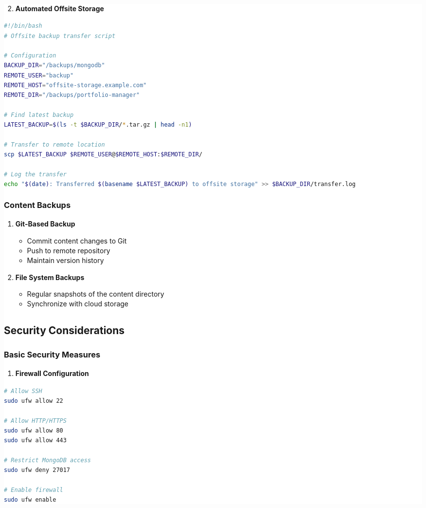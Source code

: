 2. **Automated Offsite Storage**

```bash
#!/bin/bash
# Offsite backup transfer script

# Configuration
BACKUP_DIR="/backups/mongodb"
REMOTE_USER="backup"
REMOTE_HOST="offsite-storage.example.com"
REMOTE_DIR="/backups/portfolio-manager"

# Find latest backup
LATEST_BACKUP=$(ls -t $BACKUP_DIR/*.tar.gz | head -n1)

# Transfer to remote location
scp $LATEST_BACKUP $REMOTE_USER@$REMOTE_HOST:$REMOTE_DIR/

# Log the transfer
echo "$(date): Transferred $(basename $LATEST_BACKUP) to offsite storage" >> $BACKUP_DIR/transfer.log
```

### Content Backups

1. **Git-Based Backup**

   - Commit content changes to Git
   - Push to remote repository
   - Maintain version history

2. **File System Backups**
   - Regular snapshots of the content directory
   - Synchronize with cloud storage

## Security Considerations

### Basic Security Measures

1. **Firewall Configuration**

```bash
# Allow SSH
sudo ufw allow 22

# Allow HTTP/HTTPS
sudo ufw allow 80
sudo ufw allow 443

# Restrict MongoDB access
sudo ufw deny 27017

# Enable firewall
sudo ufw enable
```
